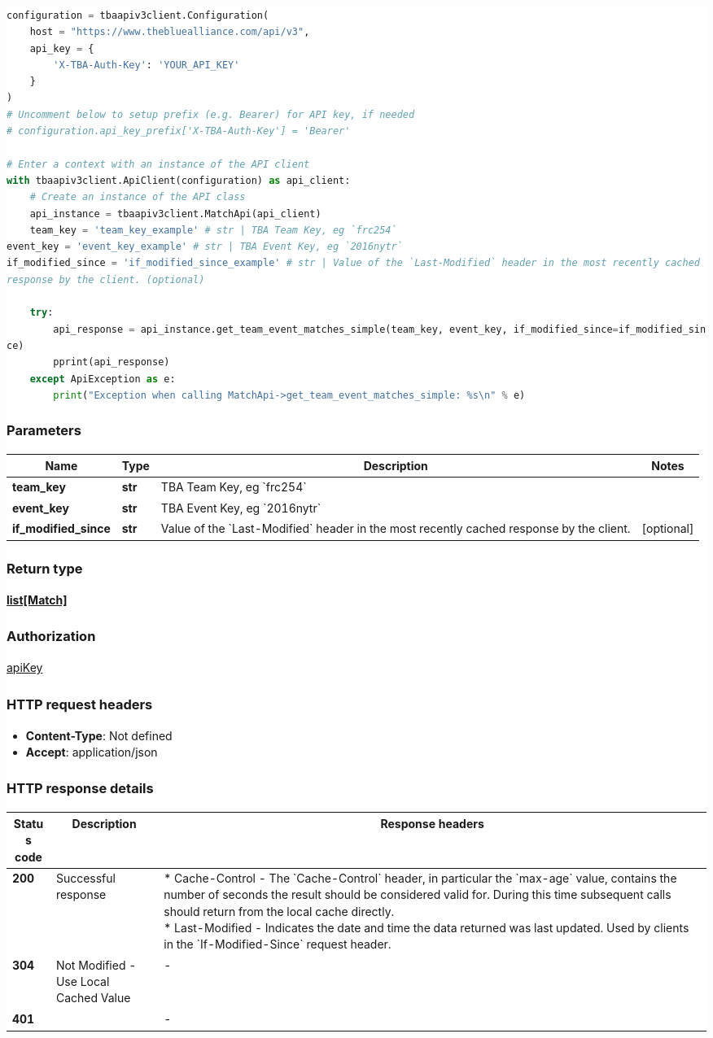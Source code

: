 ```python
configuration = tbaapiv3client.Configuration(
    host = "https://www.thebluealliance.com/api/v3",
    api_key = {
        'X-TBA-Auth-Key': 'YOUR_API_KEY'
    }
)
# Uncomment below to setup prefix (e.g. Bearer) for API key, if needed
# configuration.api_key_prefix['X-TBA-Auth-Key'] = 'Bearer'

# Enter a context with an instance of the API client
with tbaapiv3client.ApiClient(configuration) as api_client:
    # Create an instance of the API class
    api_instance = tbaapiv3client.MatchApi(api_client)
    team_key = 'team_key_example' # str | TBA Team Key, eg `frc254`
event_key = 'event_key_example' # str | TBA Event Key, eg `2016nytr`
if_modified_since = 'if_modified_since_example' # str | Value of the `Last-Modified` header in the most recently cached response by the client. (optional)

    try:
        api_response = api_instance.get_team_event_matches_simple(team_key, event_key, if_modified_since=if_modified_since)
        pprint(api_response)
    except ApiException as e:
        print("Exception when calling MatchApi->get_team_event_matches_simple: %s\n" % e)
```

### Parameters

Name | Type | Description  | Notes
------------- | ------------- | ------------- | -------------
 **team_key** | **str**| TBA Team Key, eg &#x60;frc254&#x60; | 
 **event_key** | **str**| TBA Event Key, eg &#x60;2016nytr&#x60; | 
 **if_modified_since** | **str**| Value of the &#x60;Last-Modified&#x60; header in the most recently cached response by the client. | [optional] 

### Return type

[**list[Match]**](Match.md)

### Authorization

[apiKey](../README.md#apiKey)

### HTTP request headers

 - **Content-Type**: Not defined
 - **Accept**: application/json

### HTTP response details
| Status code | Description | Response headers |
|-------------|-------------|------------------|
**200** | Successful response |  * Cache-Control - The &#x60;Cache-Control&#x60; header, in particular the &#x60;max-age&#x60; value, contains the number of seconds the result should be considered valid for. During this time subsequent calls should return from the local cache directly. <br>  * Last-Modified - Indicates the date and time the data returned was last updated. Used by clients in the &#x60;If-Modified-Since&#x60; request header. <br>  |
**304** | Not Modified - Use Local Cached Value |  -  |
**401** |  |  -  |
